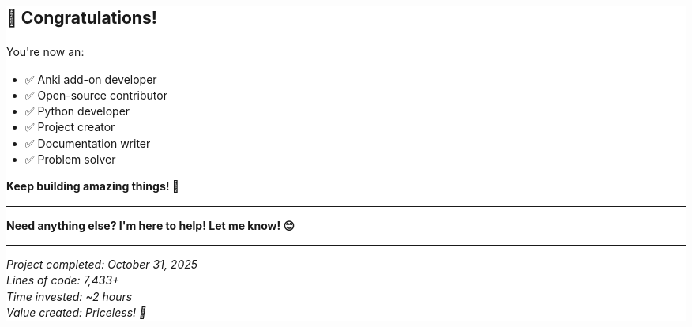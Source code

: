 ## 🎊 Congratulations!

You're now an:
- ✅ Anki add-on developer
- ✅ Open-source contributor
- ✅ Python developer
- ✅ Project creator
- ✅ Documentation writer
- ✅ Problem solver

**Keep building amazing things! 🚀**

---

**Need anything else? I'm here to help! Let me know! 😊**

---

_Project completed: October 31, 2025_  
_Lines of code: 7,433+_  
_Time invested: ~2 hours_  
_Value created: Priceless! 💎_
